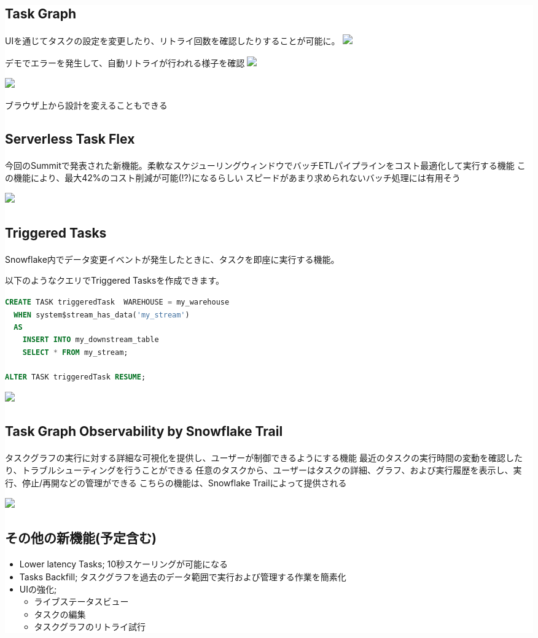 ## Task Graph
UIを通じてタスクの設定を変更したり、リトライ回数を確認したりすることが可能に。
![](https://storage.googleapis.com/zenn-user-upload/e159bd4efeb0-20240605.png)


デモでエラーを発生して、自動リトライが行われる様子を確認
![](https://storage.googleapis.com/zenn-user-upload/2fe87c2590d4-20240605.png)

![](https://storage.googleapis.com/zenn-user-upload/989e88a5fec9-20240605.png)

ブラウザ上から設計を変えることもできる

## Serverless Task Flex
今回のSummitで発表された新機能。柔軟なスケジューリングウィンドウでバッチETLパイプラインをコスト最適化して実行する機能
この機能により、最大42%のコスト削減が可能(!?)になるらしい
スピードがあまり求められないバッチ処理には有用そう

![](https://storage.googleapis.com/zenn-user-upload/6862d1e0f19a-20240605.png)

## Triggered Tasks
Snowflake内でデータ変更イベントが発生したときに、タスクを即座に実行する機能。

以下のようなクエリでTriggered Tasksを作成できます。
```sql
CREATE TASK triggeredTask  WAREHOUSE = my_warehouse
  WHEN system$stream_has_data('my_stream')
  AS
    INSERT INTO my_downstream_table
    SELECT * FROM my_stream;

ALTER TASK triggeredTask RESUME;
```
![](https://storage.googleapis.com/zenn-user-upload/fb6c29c753a4-20240606.png)

## Task Graph Observability by Snowflake Trail
タスクグラフの実行に対する詳細な可視化を提供し、ユーザーが制御できるようにする機能
最近のタスクの実行時間の変動を確認したり、トラブルシューティングを行うことができる
任意のタスクから、ユーザーはタスクの詳細、グラフ、および実行履歴を表示し、実行、停止/再開などの管理ができる
こちらの機能は、Snowflake Trailによって提供される

![](https://storage.googleapis.com/zenn-user-upload/e05aad737e8d-20240605.png)

## その他の新機能(予定含む)
- Lower latency Tasks; 10秒スケーリングが可能になる
- Tasks Backfill; タスクグラフを過去のデータ範囲で実行および管理する作業を簡素化
- UIの強化;
  - ライブステータスビュー
  - タスクの編集
  - タスクグラフのリトライ試行
